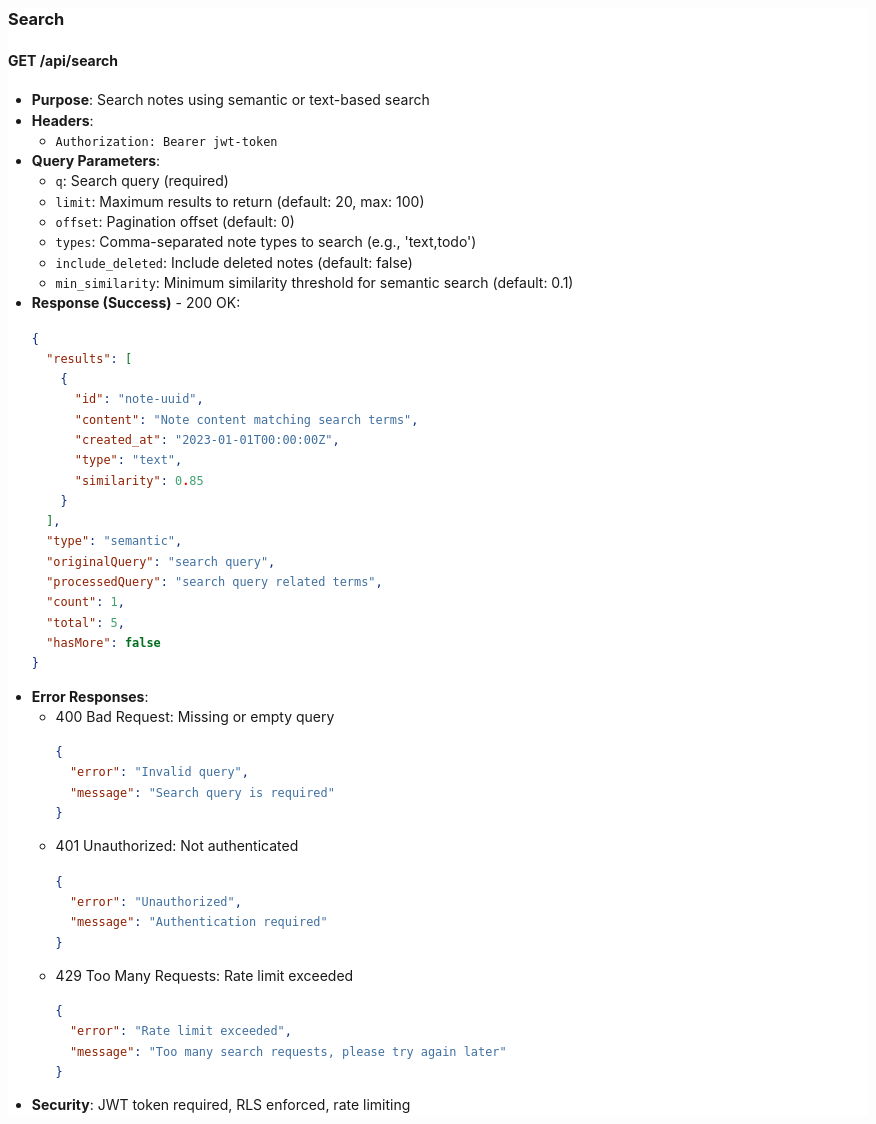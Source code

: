 ### Search

#### GET /api/search
- **Purpose**: Search notes using semantic or text-based search
- **Headers**: 
  - `Authorization: Bearer jwt-token`
- **Query Parameters**: 
  - `q`: Search query (required)
  - `limit`: Maximum results to return (default: 20, max: 100)
  - `offset`: Pagination offset (default: 0)
  - `types`: Comma-separated note types to search (e.g., 'text,todo')
  - `include_deleted`: Include deleted notes (default: false)
  - `min_similarity`: Minimum similarity threshold for semantic search (default: 0.1)
- **Response (Success)** - 200 OK:
  ```json
  {
    "results": [
      {
        "id": "note-uuid",
        "content": "Note content matching search terms",
        "created_at": "2023-01-01T00:00:00Z",
        "type": "text",
        "similarity": 0.85
      }
    ],
    "type": "semantic",
    "originalQuery": "search query",
    "processedQuery": "search query related terms",
    "count": 1,
    "total": 5,
    "hasMore": false
  }
  ```
- **Error Responses**:
  - 400 Bad Request: Missing or empty query
    ```json
    {
      "error": "Invalid query",
      "message": "Search query is required"
    }
    ```
  - 401 Unauthorized: Not authenticated
    ```json
    {
      "error": "Unauthorized",
      "message": "Authentication required"
    }
    ```
  - 429 Too Many Requests: Rate limit exceeded
    ```json
    {
      "error": "Rate limit exceeded",
      "message": "Too many search requests, please try again later"
    }
    ```
- **Security**: JWT token required, RLS enforced, rate limiting
